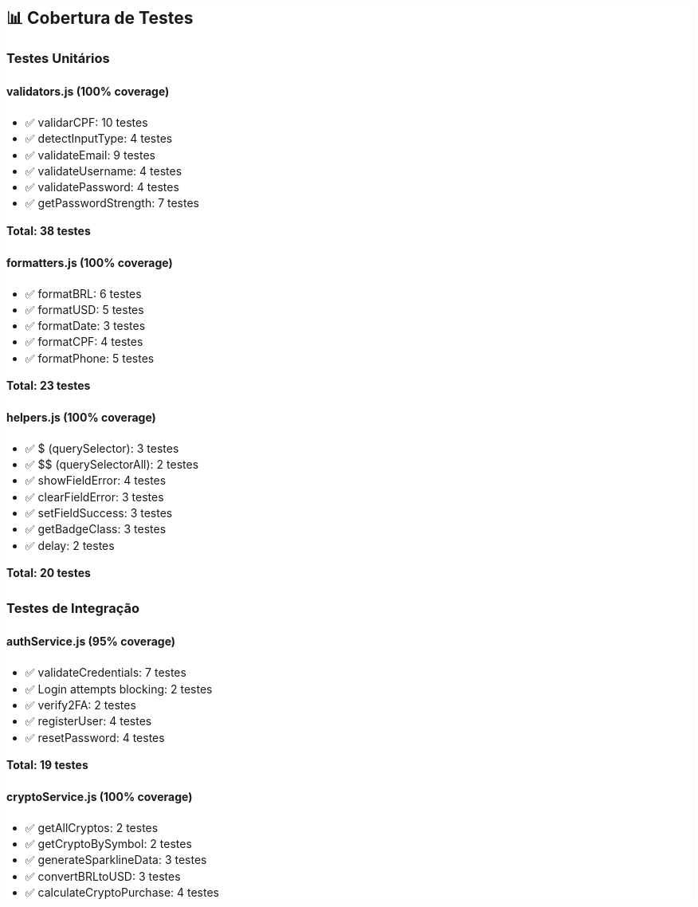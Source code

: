## 📊 Cobertura de Testes

### Testes Unitários

#### validators.js (100% coverage)
- ✅ validarCPF: 10 testes
- ✅ detectInputType: 4 testes
- ✅ validateEmail: 9 testes
- ✅ validateUsername: 4 testes
- ✅ validatePassword: 4 testes
- ✅ getPasswordStrength: 7 testes

**Total: 38 testes**

#### formatters.js (100% coverage)
- ✅ formatBRL: 6 testes
- ✅ formatUSD: 5 testes
- ✅ formatDate: 3 testes
- ✅ formatCPF: 4 testes
- ✅ formatPhone: 5 testes

**Total: 23 testes**

#### helpers.js (100% coverage)
- ✅ $ (querySelector): 3 testes
- ✅ $$ (querySelectorAll): 2 testes
- ✅ showFieldError: 4 testes
- ✅ clearFieldError: 3 testes
- ✅ setFieldSuccess: 3 testes
- ✅ getBadgeClass: 3 testes
- ✅ delay: 2 testes

**Total: 20 testes**

### Testes de Integração

#### authService.js (95% coverage)
- ✅ validateCredentials: 7 testes
- ✅ Login attempts blocking: 2 testes
- ✅ verify2FA: 2 testes
- ✅ registerUser: 4 testes
- ✅ resetPassword: 4 testes

**Total: 19 testes**

#### cryptoService.js (100% coverage)
- ✅ getAllCryptos: 2 testes
- ✅ getCryptoBySymbol: 2 testes
- ✅ generateSparklineData: 3 testes
- ✅ convertBRLtoUSD: 3 testes
- ✅ calculateCryptoPurchase: 4 testes
